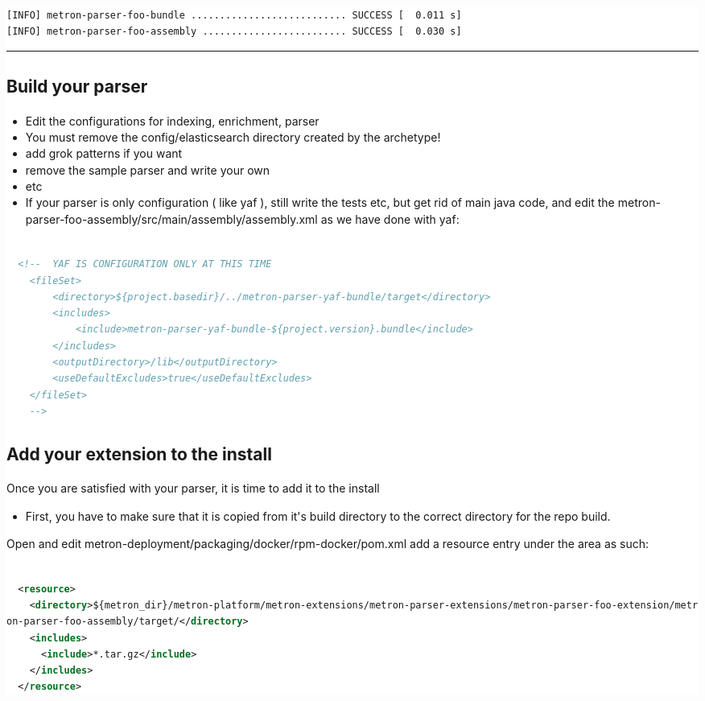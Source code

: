   ``` commandline
  [INFO] metron-parser-foo-bundle ........................... SUCCESS [  0.011 s]
  [INFO] metron-parser-foo-assembly ......................... SUCCESS [  0.030 s]

```
---------

## Build your parser

  - Edit the configurations for indexing, enrichment, parser
  - You must remove the config/elasticsearch directory created by the archetype!
  - add grok patterns if you want
  - remove the sample parser and write your own
  - etc
  - If your parser is only configuration ( like yaf ), still write the tests etc,
  but get rid of main java code, and edit the metron-parser-foo-assembly/src/main/assembly/assembly.xml as we have done with yaf:

```xml

  <!--  YAF IS CONFIGURATION ONLY AT THIS TIME
    <fileSet>
        <directory>${project.basedir}/../metron-parser-yaf-bundle/target</directory>
        <includes>
            <include>metron-parser-yaf-bundle-${project.version}.bundle</include>
        </includes>
        <outputDirectory>/lib</outputDirectory>
        <useDefaultExcludes>true</useDefaultExcludes>
    </fileSet>
    -->
```
    


## Add your extension to the install
  
  Once you are satisfied with your parser, it is time to add it to the install

  - First, you have to make sure that it is copied from it's build directory to the correct directory for the repo build.

  Open and edit metron-deployment/packaging/docker/rpm-docker/pom.xml
  add a resource entry under the  area as such:
  
```xml

  <resource>
    <directory>${metron_dir}/metron-platform/metron-extensions/metron-parser-extensions/metron-parser-foo-extension/metron-parser-foo-assembly/target/</directory>
    <includes>
      <include>*.tar.gz</include>
    </includes>
  </resource>

```
